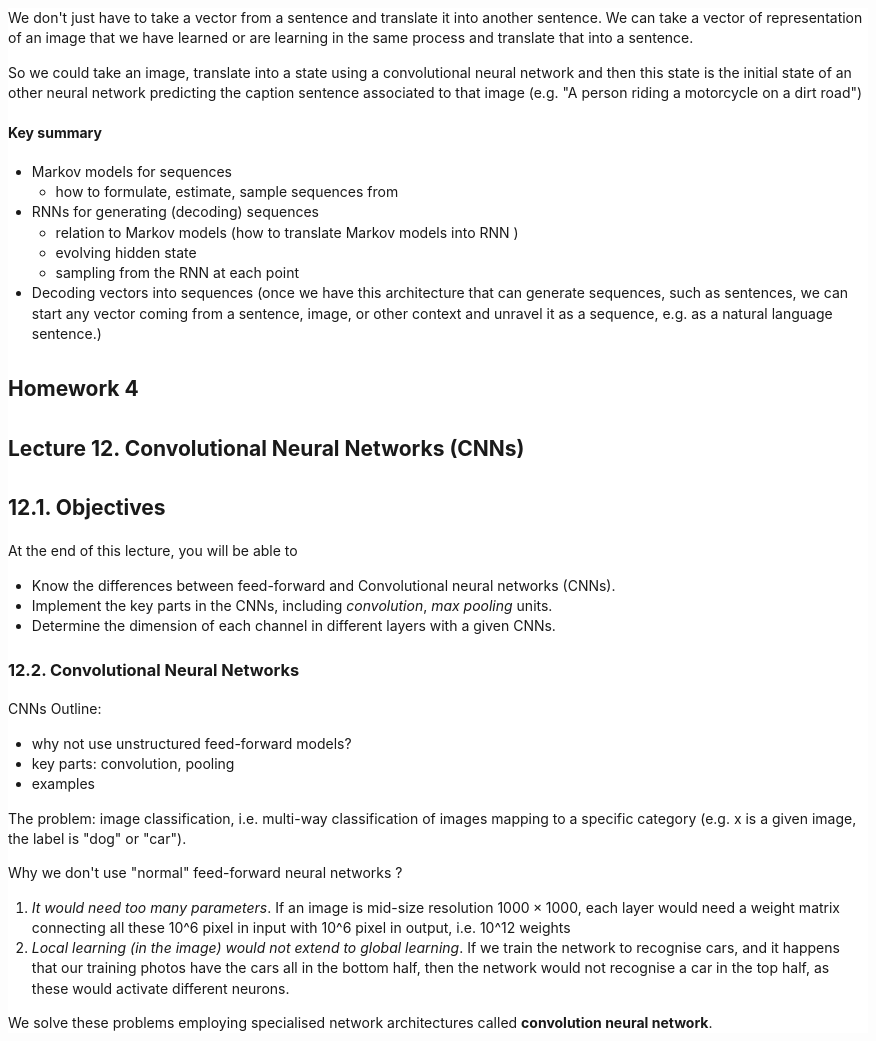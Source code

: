 We don't just have to take a vector from a sentence and translate it into another sentence.
We can take a vector of representation of an image that we have learned or are learning in the same process and translate that into a sentence.

So we could take an image, translate into a state using a convolutional neural network and then this state is the initial state of an other neural network predicting the caption sentence associated to that image (e.g. "A person riding a motorcycle on a dirt road")

#### Key summary

- Markov models for sequences
  - how to formulate, estimate, sample sequences from
- RNNs for generating (decoding) sequences
  - relation to Markov models (how to translate Markov models into RNN )
  - evolving hidden state
  - sampling from the RNN at each point
- Decoding vectors into sequences (once we have this architecture that can generate sequences, such as sentences, we can start any vector coming from a sentence, image, or other context and unravel it as a sequence, e.g. as a natural language sentence.)

## Homework 4

## Lecture 12. Convolutional Neural Networks (CNNs)

## 12.1. Objectives

At the end of this lecture, you will be able to

- Know the differences between feed-forward and Convolutional neural networks (CNNs).
- Implement the key parts in the CNNs, including _convolution_, _max pooling_ units.
- Determine the dimension of each channel in different layers with a given CNNs.

### 12.2. Convolutional Neural Networks

CNNs Outline:

- why not use unstructured feed-forward models?
- key parts: convolution, pooling
- examples


The problem: image classification, i.e. multi-way classification of images mapping to a specific category (e.g. x is a given image, the label is "dog" or "car").

Why we don't use "normal" feed-forward neural networks ?

1. _It would need too many parameters_.
If an image is mid-size resolution $1000 \times 1000$, each layer would need a weight matrix connecting all these 10^6 pixel in input with 10^6 pixel in output, i.e. 10^12 weights
2. _Local learning (in the image) would not extend to global learning_. If we train the network to recognise cars, and it happens that our training photos have the cars all in the bottom half, then the network would not recognise a car in the top half, as these would activate different neurons.

We solve these problems employing specialised network architectures called **convolution neural network**.
